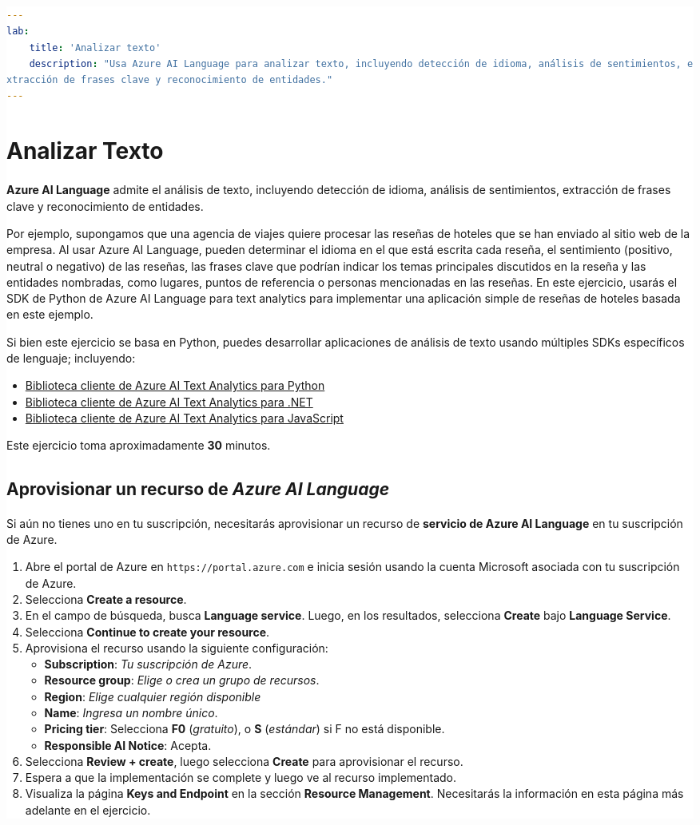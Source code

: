 ```yaml
---
lab:
    title: 'Analizar texto'
    description: "Usa Azure AI Language para analizar texto, incluyendo detección de idioma, análisis de sentimientos, extracción de frases clave y reconocimiento de entidades."
---
```


# Analizar Texto

**Azure AI Language** admite el análisis de texto, incluyendo detección de idioma, análisis de sentimientos, extracción de frases clave y reconocimiento de entidades.

Por ejemplo, supongamos que una agencia de viajes quiere procesar las reseñas de hoteles que se han enviado al sitio web de la empresa. Al usar Azure AI Language, pueden determinar el idioma en el que está escrita cada reseña, el sentimiento (positivo, neutral o negativo) de las reseñas, las frases clave que podrían indicar los temas principales discutidos en la reseña y las entidades nombradas, como lugares, puntos de referencia o personas mencionadas en las reseñas. En este ejercicio, usarás el SDK de Python de Azure AI Language para text analytics para implementar una aplicación simple de reseñas de hoteles basada en este ejemplo.

Si bien este ejercicio se basa en Python, puedes desarrollar aplicaciones de análisis de texto usando múltiples SDKs específicos de lenguaje; incluyendo:

- [Biblioteca cliente de Azure AI Text Analytics para Python](https://pypi.org/project/azure-ai-textanalytics/)
- [Biblioteca cliente de Azure AI Text Analytics para .NET](https://www.nuget.org/packages/Azure.AI.TextAnalytics)
- [Biblioteca cliente de Azure AI Text Analytics para JavaScript](https://www.npmjs.com/package/@azure/ai-text-analytics)

Este ejercicio toma aproximadamente **30** minutos.

## Aprovisionar un recurso de *Azure AI Language*

Si aún no tienes uno en tu suscripción, necesitarás aprovisionar un recurso de **servicio de Azure AI Language** en tu suscripción de Azure.

1. Abre el portal de Azure en `https://portal.azure.com` e inicia sesión usando la cuenta Microsoft asociada con tu suscripción de Azure.
1. Selecciona **Create a resource**.
1. En el campo de búsqueda, busca **Language service**. Luego, en los resultados, selecciona **Create** bajo **Language Service**.
1. Selecciona **Continue to create your resource**.
1. Aprovisiona el recurso usando la siguiente configuración:
    - **Subscription**: *Tu suscripción de Azure*.
    - **Resource group**: *Elige o crea un grupo de recursos*.
    - **Region**: *Elige cualquier región disponible*
    - **Name**: *Ingresa un nombre único*.
    - **Pricing tier**: Selecciona **F0** (*gratuito*), o **S** (*estándar*) si F no está disponible.
    - **Responsible AI Notice**: Acepta.
1. Selecciona **Review + create**, luego selecciona **Create** para aprovisionar el recurso.
1. Espera a que la implementación se complete y luego ve al recurso implementado.
1. Visualiza la página **Keys and Endpoint** en la sección **Resource Management**. Necesitarás la información en esta página más adelante en el ejercicio.
